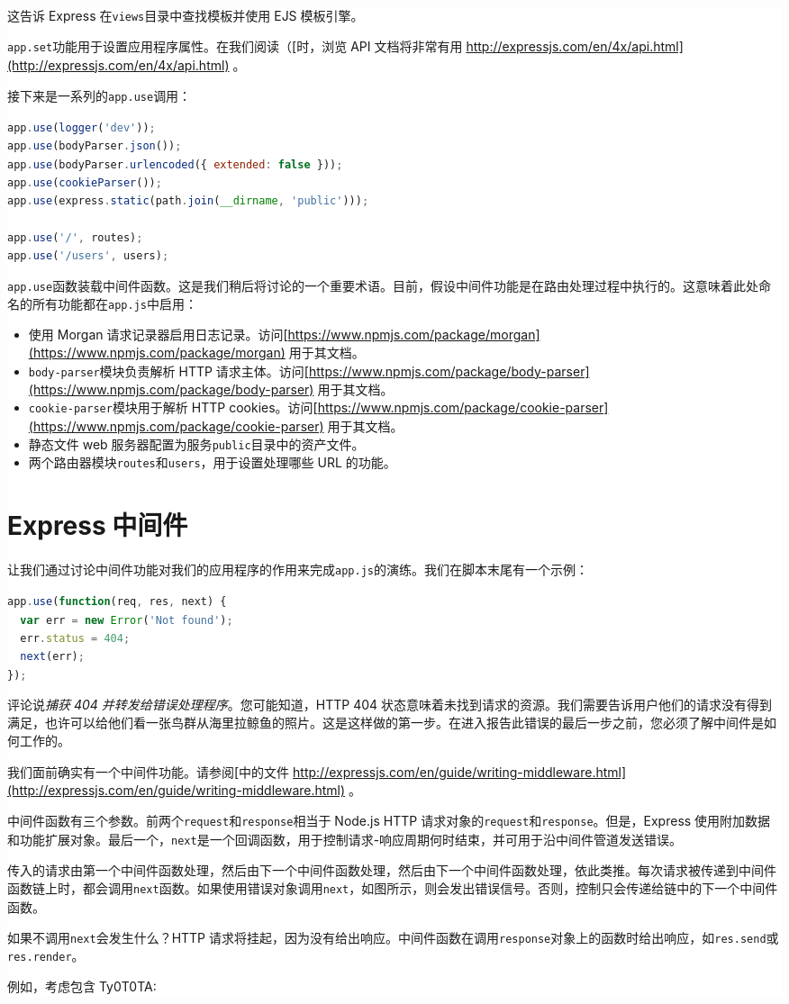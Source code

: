这告诉 Express 在`views`目录中查找模板并使用 EJS 模板引擎。

`app.set`功能用于设置应用程序属性。在我们阅读（[时，浏览 API 文档将非常有用 http://expressjs.com/en/4x/api.html](http://expressjs.com/en/4x/api.html) 。

接下来是一系列的`app.use`调用：

```js
app.use(logger('dev')); 
app.use(bodyParser.json()); 
app.use(bodyParser.urlencoded({ extended: false })); 
app.use(cookieParser()); 
app.use(express.static(path.join(__dirname, 'public'))); 

app.use('/', routes); 
app.use('/users', users); 
```

`app.use`函数装载中间件函数。这是我们稍后将讨论的一个重要术语。目前，假设中间件功能是在路由处理过程中执行的。这意味着此处命名的所有功能都在`app.js`中启用：

*   使用 Morgan 请求记录器启用日志记录。访问[https://www.npmjs.com/package/morgan](https://www.npmjs.com/package/morgan) 用于其文档。
*   `body-parser`模块负责解析 HTTP 请求主体。访问[https://www.npmjs.com/package/body-parser](https://www.npmjs.com/package/body-parser) 用于其文档。
*   `cookie-parser`模块用于解析 HTTP cookies。访问[https://www.npmjs.com/package/cookie-parser](https://www.npmjs.com/package/cookie-parser) 用于其文档。
*   静态文件 web 服务器配置为服务`public`目录中的资产文件。
*   两个路由器模块`routes`和`users`，用于设置处理哪些 URL 的功能。

# Express 中间件

让我们通过讨论中间件功能对我们的应用程序的作用来完成`app.js`的演练。我们在脚本末尾有一个示例：

```js
app.use(function(req, res, next) { 
  var err = new Error('Not found'); 
  err.status = 404; 
  next(err); 
}); 
```

评论说*捕获 404 并转发给错误处理程序*。您可能知道，HTTP 404 状态意味着未找到请求的资源。我们需要告诉用户他们的请求没有得到满足，也许可以给他们看一张鸟群从海里拉鲸鱼的照片。这是这样做的第一步。在进入报告此错误的最后一步之前，您必须了解中间件是如何工作的。

我们面前确实有一个中间件功能。请参阅[中的文件 http://expressjs.com/en/guide/writing-middleware.html](http://expressjs.com/en/guide/writing-middleware.html) 。

中间件函数有三个参数。前两个`request`和`response`相当于 Node.js HTTP 请求对象的`request`和`response`。但是，Express 使用附加数据和功能扩展对象。最后一个，`next`是一个回调函数，用于控制请求-响应周期何时结束，并可用于沿中间件管道发送错误。

传入的请求由第一个中间件函数处理，然后由下一个中间件函数处理，然后由下一个中间件函数处理，依此类推。每次请求被传递到中间件函数链上时，都会调用`next`函数。如果使用错误对象调用`next`，如图所示，则会发出错误信号。否则，控制只会传递给链中的下一个中间件函数。

如果不调用`next`会发生什么？HTTP 请求将挂起，因为没有给出响应。中间件函数在调用`response`对象上的函数时给出响应，如`res.send`或`res.render`。

例如，考虑包含 Ty0T0TA:

